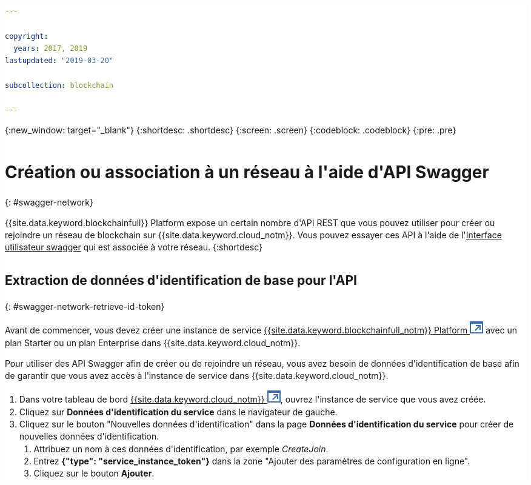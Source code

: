 ```yaml
---

copyright:
  years: 2017, 2019
lastupdated: "2019-03-20"

subcollection: blockchain

---
```


{:new_window: target="_blank"}
{:shortdesc: .shortdesc}
{:screen: .screen}
{:codeblock: .codeblock}
{:pre: .pre}

# Création ou association à un réseau à l'aide d'API Swagger
{: #swagger-network}

{{site.data.keyword.blockchainfull}} Platform expose un certain nombre d'API REST que vous pouvez utiliser pour créer ou rejoindre un réseau de blockchain sur {{site.data.keyword.cloud_notm}}. Vous pouvez essayer ces API à l'aide de l'[Interface utilisateur swagger](/docs/services/blockchain/howto/swagger_apis.html#ibp-swagger) qui est associée à votre réseau.
{:shortdesc}


## Extraction de données d'identification de base pour l'API
{: #swagger-network-retrieve-id-token}

Avant de commencer, vous devez créer une instance de service [{{site.data.keyword.blockchainfull_notm}} Platform ![Icône de lien externe](../images/external_link.svg "Icône de lien externe")](https://cloud.ibm.com/catalog/services/ibm-blockchain-5-prod) avec un plan Starter ou un plan Enterprise dans {{site.data.keyword.cloud_notm}}.

Pour utiliser des API Swagger afin de créer ou de rejoindre un réseau, vous avez besoin de données d'identification de base afin de garantir que vous avez accès à l'instance de service dans {{site.data.keyword.cloud_notm}}.

1. Dans votre tableau de bord [{{site.data.keyword.cloud_notm}} ![Icône de lien externe](../images/external_link.svg "Icône de lien externe")](https://cloud.ibm.com/resources), ouvrez l'instance de service que vous avez créée.
2. Cliquez sur **Données d'identification du service** dans le navigateur de gauche.
3. Cliquez sur le bouton "Nouvelles données d'identification" dans la page **Données d'identification du service** pour créer de nouvelles données d'identification.
    1. Attribuez un nom à ces données d'identification, par exemple *CreateJoin*.
    2. Entrez **{"type": "service_instance_token"}** dans la zone "Ajouter des paramètres de configuration en ligne".
    3. Cliquez sur le bouton **Ajouter**.